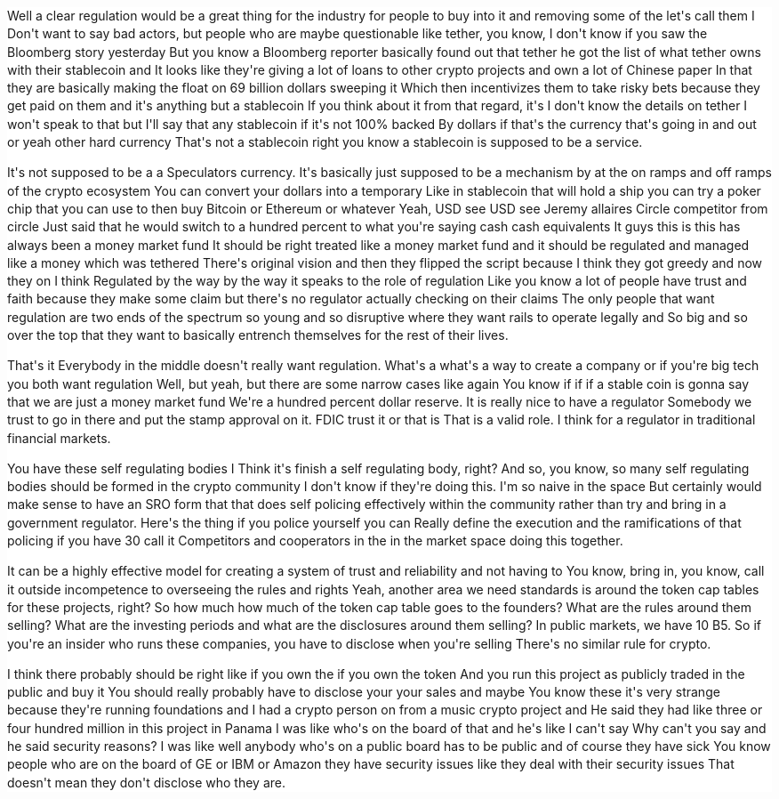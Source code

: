 Well a clear regulation would be a great thing for the industry for people to buy into it and removing some of the let's call them I Don't want to say bad actors, but people who are maybe questionable like tether, you know, I don't know if you saw the Bloomberg story yesterday But you know a Bloomberg reporter basically found out that tether he got the list of what tether owns with their stablecoin and It looks like they're giving a lot of loans to other crypto projects and own a lot of Chinese paper In that they are basically making the float on 69 billion dollars sweeping it Which then incentivizes them to take risky bets because they get paid on them and it's anything but a stablecoin If you think about it from that regard, it's I don't know the details on tether I won't speak to that but I'll say that any stablecoin if it's not 100% backed By dollars if that's the currency that's going in and out or yeah other hard currency That's not a stablecoin right you know a stablecoin is supposed to be a service.

It's not supposed to be a a Speculators currency. It's basically just supposed to be a mechanism by at the on ramps and off ramps of the crypto ecosystem You can convert your dollars into a temporary Like in stablecoin that will hold a ship you can try a poker chip that you can use to then buy Bitcoin or Ethereum or whatever Yeah, USD see USD see Jeremy allaires Circle competitor from circle Just said that he would switch to a hundred percent to what you're saying cash cash equivalents It guys this is this has always been a money market fund It should be right treated like a money market fund and it should be regulated and managed like a money which was tethered There's original vision and then they flipped the script because I think they got greedy and now they on I think Regulated by the way by the way it speaks to the role of regulation Like you know a lot of people have trust and faith because they make some claim but there's no regulator actually checking on their claims The only people that want regulation are two ends of the spectrum so young and so disruptive where they want rails to operate legally and So big and so over the top that they want to basically entrench themselves for the rest of their lives.

That's it Everybody in the middle doesn't really want regulation. What's a what's a way to create a company or if you're big tech you both want regulation Well, but yeah, but there are some narrow cases like again You know if if if a stable coin is gonna say that we are just a money market fund We're a hundred percent dollar reserve. It is really nice to have a regulator Somebody we trust to go in there and put the stamp approval on it. FDIC trust it or that is That is a valid role. I think for a regulator in traditional financial markets.

You have these self regulating bodies I Think it's finish a self regulating body, right? And so, you know, so many self regulating bodies should be formed in the crypto community I don't know if they're doing this. I'm so naive in the space But certainly would make sense to have an SRO form that that does self policing effectively within the community rather than try and bring in a government regulator. Here's the thing if you police yourself you can Really define the execution and the ramifications of that policing if you have 30 call it Competitors and cooperators in the in the market space doing this together.

It can be a highly effective model for creating a system of trust and reliability and not having to You know, bring in, you know, call it outside incompetence to overseeing the rules and rights Yeah, another area we need standards is around the token cap tables for these projects, right? So how much how much of the token cap table goes to the founders? What are the rules around them selling? What are the investing periods and what are the disclosures around them selling? In public markets, we have 10 B5. So if you're an insider who runs these companies, you have to disclose when you're selling There's no similar rule for crypto.

I think there probably should be right like if you own the if you own the token And you run this project as publicly traded in the public and buy it You should really probably have to disclose your your sales and maybe You know these it's very strange because they're running foundations and I had a crypto person on from a music crypto project and He said they had like three or four hundred million in this project in Panama I was like who's on the board of that and he's like I can't say Why can't you say and he said security reasons? I was like well anybody who's on a public board has to be public and of course they have sick You know people who are on the board of GE or IBM or Amazon they have security issues like they deal with their security issues That doesn't mean they don't disclose who they are.
